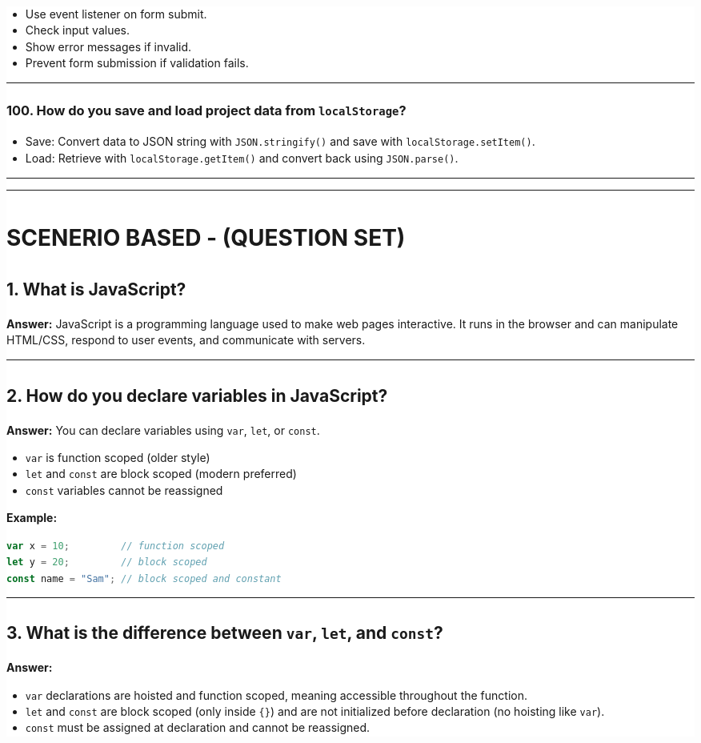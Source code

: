 * Use event listener on form submit.
* Check input values.
* Show error messages if invalid.
* Prevent form submission if validation fails.

---

### 100. **How do you save and load project data from `localStorage`?**

* Save: Convert data to JSON string with `JSON.stringify()` and save with `localStorage.setItem()`.
* Load: Retrieve with `localStorage.getItem()` and convert back using `JSON.parse()`.

---


---
# SCENERIO BASED - (QUESTION SET)

## 1. What is JavaScript?

**Answer:**
JavaScript is a programming language used to make web pages interactive. It runs in the browser and can manipulate HTML/CSS, respond to user events, and communicate with servers.

---

## 2. How do you declare variables in JavaScript?

**Answer:**
You can declare variables using `var`, `let`, or `const`.

* `var` is function scoped (older style)
* `let` and `const` are block scoped (modern preferred)
* `const` variables cannot be reassigned

**Example:**

```js
var x = 10;         // function scoped  
let y = 20;         // block scoped  
const name = "Sam"; // block scoped and constant  
```

---

## 3. What is the difference between `var`, `let`, and `const`?

**Answer:**

* `var` declarations are hoisted and function scoped, meaning accessible throughout the function.
* `let` and `const` are block scoped (only inside `{}`) and are not initialized before declaration (no hoisting like `var`).
* `const` must be assigned at declaration and cannot be reassigned.
